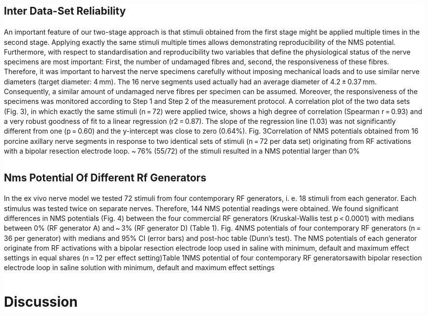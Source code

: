 ## Inter Data-Set Reliability

An important feature of our two-stage approach is that stimuli obtained from the first stage might be applied multiple times in the second stage. Applying exactly the same stimuli multiple times allows demonstrating reproducibility of the NMS potential. Furthermore, with respect to standardisation and reproducibility two variables that define the physiological status of the nerve specimens are most important: First, the number of undamaged fibres and, second, the responsiveness of these fibres. Therefore, it was important to harvest the nerve specimens carefully without imposing mechanical loads and to use similar nerve diameters (target diameter: 4 mm). The 16 nerve segments used actually had an average diameter of 4.2 ± 0.37 mm. Consequently, a similar amount of undamaged nerve fibres per specimen can be assumed. Moreover, the responsiveness of the specimens was monitored according to Step 1 and Step 2 of the measurement protocol. A correlation plot of the two data sets (Fig. 3), in which exactly the same stimuli (n = 72) were applied twice, shows a high degree of correlation (Spearman r = 0.93) and a very robust goodness of fit to a linear regression (r2 = 0.87). The slope of the regression line (1.03) was not significantly different from one (p = 0.60) and the y-intercept was close to zero (0.64%). Fig. 3Correlation of NMS potentials obtained from 16 porcine axillary nerve segments in response to two identical sets of stimuli (n = 72 per data set) originating from RF activations with a bipolar resection electrode loop. ~ 76% (55/72) of the stimuli resulted in a NMS potential larger than 0%

## Nms Potential Of Different Rf Generators

In the ex vivo nerve model we tested 72 stimuli from four contemporary RF generators, i. e. 18 stimuli from each generator. Each stimulus was tested twice on separate nerves. Therefore, 144 NMS potential readings were obtained. We found significant differences in NMS potentials (Fig. 4) between the four commercial RF generators (Kruskal-Wallis test p < 0.0001) with medians between 0% (RF generator A) and ~ 3% (RF generator D) (Table 1). Fig. 4NMS potentials of four contemporary RF generators (n = 36 per generator) with medians and 95% CI (error bars) and post-hoc table (Dunn’s test). The NMS potentials of each generator originate from RF activations with a bipolar resection electrode loop used in saline with minimum, default and maximum effect settings in equal shares (n = 12 per effect setting)Table 1NMS potential of four contemporary RF generatorsawith bipolar resection electrode loop in saline solution with minimum, default and maximum effect settings

# Discussion
